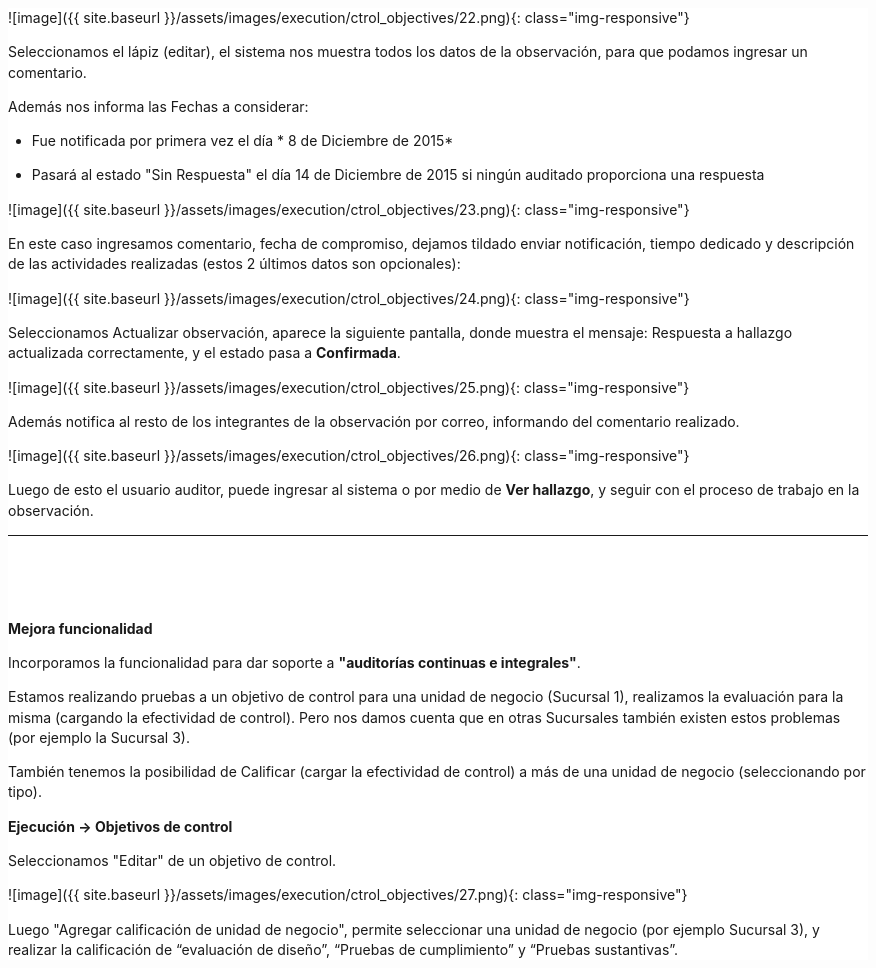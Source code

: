 ![image]({{ site.baseurl }}/assets/images/execution/ctrol_objectives/22.png){: class="img-responsive"}

Seleccionamos el lápiz (editar), el sistema nos muestra todos los datos de la observación, para que podamos ingresar un comentario.

Además nos informa las Fechas a considerar:

* Fue notificada por primera vez el día * 8 de Diciembre de 2015*

* Pasará al estado "Sin Respuesta" el día 14 de Diciembre de 2015 si ningún auditado proporciona una respuesta

![image]({{ site.baseurl }}/assets/images/execution/ctrol_objectives/23.png){: class="img-responsive"}

En este caso ingresamos comentario, fecha de compromiso, dejamos tildado enviar notificación, tiempo dedicado y descripción de las actividades realizadas (estos 2 últimos datos son opcionales):

![image]({{ site.baseurl }}/assets/images/execution/ctrol_objectives/24.png){: class="img-responsive"}

Seleccionamos Actualizar observación, aparece la siguiente pantalla, donde muestra el mensaje: Respuesta a hallazgo actualizada correctamente, y el estado pasa a **Confirmada**.

![image]({{ site.baseurl }}/assets/images/execution/ctrol_objectives/25.png){: class="img-responsive"}

Además notifica al resto de los integrantes de la observación por correo, informando del comentario realizado.

![image]({{ site.baseurl }}/assets/images/execution/ctrol_objectives/26.png){: class="img-responsive"}

Luego de esto el usuario auditor, puede ingresar al sistema o por medio de **Ver hallazgo**, y seguir con el proceso de trabajo en la observación.

<hr>

&nbsp;

&nbsp;

**Mejora funcionalidad**

Incorporamos la funcionalidad para dar soporte a **"auditorías continuas e integrales"**.

Estamos realizando pruebas a un objetivo de control para una unidad de negocio (Sucursal 1), realizamos la evaluación para la misma (cargando la efectividad de control). Pero nos damos cuenta que en otras Sucursales también existen estos problemas (por ejemplo la Sucursal 3).

También tenemos la posibilidad de Calificar (cargar la efectividad de control) a más de una unidad de negocio (seleccionando por tipo).

**Ejecución -> Objetivos de control**

Seleccionamos "Editar" de un objetivo de control.

![image]({{ site.baseurl }}/assets/images/execution/ctrol_objectives/27.png){: class="img-responsive"}

Luego "Agregar calificación de unidad de negocio", permite seleccionar una unidad de negocio (por ejemplo Sucursal 3), y realizar la calificación de “evaluación de diseño”, “Pruebas de cumplimiento” y “Pruebas sustantivas”.
